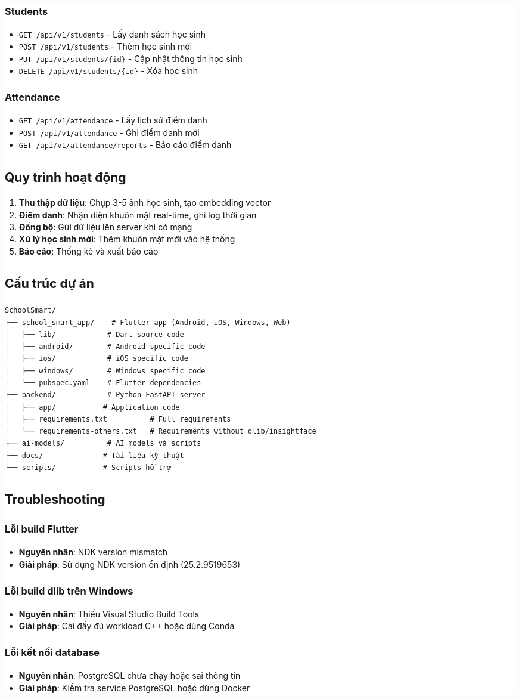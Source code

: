 ### Students
- `GET /api/v1/students` - Lấy danh sách học sinh
- `POST /api/v1/students` - Thêm học sinh mới
- `PUT /api/v1/students/{id}` - Cập nhật thông tin học sinh
- `DELETE /api/v1/students/{id}` - Xóa học sinh

### Attendance
- `GET /api/v1/attendance` - Lấy lịch sử điểm danh
- `POST /api/v1/attendance` - Ghi điểm danh mới
- `GET /api/v1/attendance/reports` - Báo cáo điểm danh

## Quy trình hoạt động
1. **Thu thập dữ liệu**: Chụp 3-5 ảnh học sinh, tạo embedding vector
2. **Điểm danh**: Nhận diện khuôn mặt real-time, ghi log thời gian
3. **Đồng bộ**: Gửi dữ liệu lên server khi có mạng
4. **Xử lý học sinh mới**: Thêm khuôn mặt mới vào hệ thống
5. **Báo cáo**: Thống kê và xuất báo cáo

## Cấu trúc dự án
```
SchoolSmart/
├── school_smart_app/    # Flutter app (Android, iOS, Windows, Web)
│   ├── lib/            # Dart source code
│   ├── android/        # Android specific code
│   ├── ios/            # iOS specific code
│   ├── windows/        # Windows specific code
│   └── pubspec.yaml    # Flutter dependencies
├── backend/            # Python FastAPI server
│   ├── app/           # Application code
│   ├── requirements.txt          # Full requirements
│   └── requirements-others.txt   # Requirements without dlib/insightface
├── ai-models/          # AI models và scripts
├── docs/              # Tài liệu kỹ thuật
└── scripts/           # Scripts hỗ trợ
```

## Troubleshooting

### Lỗi build Flutter
- **Nguyên nhân**: NDK version mismatch
- **Giải pháp**: Sử dụng NDK version ổn định (25.2.9519653)

### Lỗi build dlib trên Windows
- **Nguyên nhân**: Thiếu Visual Studio Build Tools
- **Giải pháp**: Cài đầy đủ workload C++ hoặc dùng Conda

### Lỗi kết nối database
- **Nguyên nhân**: PostgreSQL chưa chạy hoặc sai thông tin
- **Giải pháp**: Kiểm tra service PostgreSQL hoặc dùng Docker
